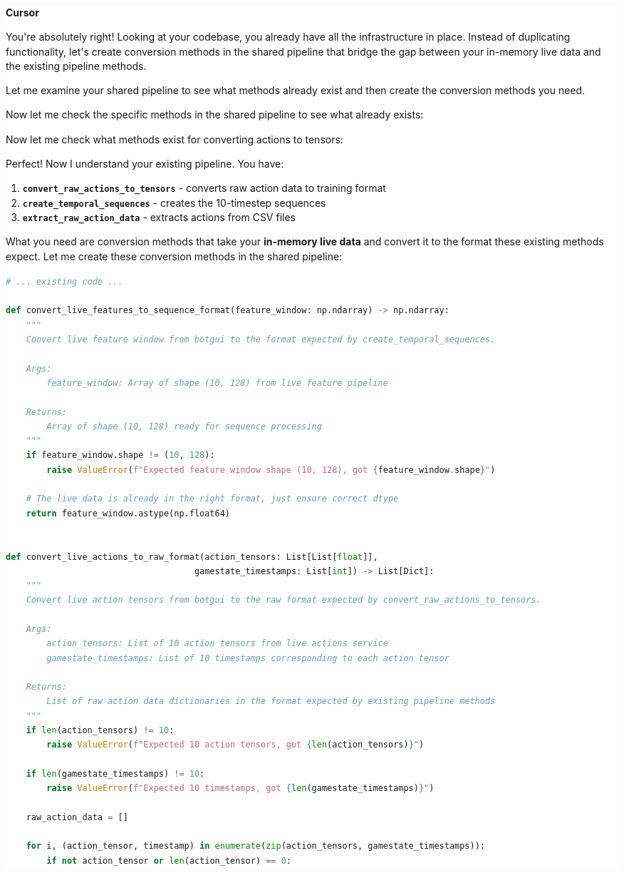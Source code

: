 **Cursor**

You're absolutely right! Looking at your codebase, you already have all the infrastructure in place. Instead of duplicating functionality, let's create conversion methods in the shared pipeline that bridge the gap between your in-memory live data and the existing pipeline methods.

Let me examine your shared pipeline to see what methods already exist and then create the conversion methods you need.


Now let me check the specific methods in the shared pipeline to see what already exists:


Now let me check what methods exist for converting actions to tensors:


Perfect! Now I understand your existing pipeline. You have:

1. **`convert_raw_actions_to_tensors`** - converts raw action data to training format
2. **`create_temporal_sequences`** - creates the 10-timestep sequences
3. **`extract_raw_action_data`** - extracts actions from CSV files

What you need are conversion methods that take your **in-memory live data** and convert it to the format these existing methods expect. Let me create these conversion methods in the shared pipeline:


```python
# ... existing code ...

def convert_live_features_to_sequence_format(feature_window: np.ndarray) -> np.ndarray:
    """
    Convert live feature window from botgui to the format expected by create_temporal_sequences.
    
    Args:
        feature_window: Array of shape (10, 128) from live feature pipeline
        
    Returns:
        Array of shape (10, 128) ready for sequence processing
    """
    if feature_window.shape != (10, 128):
        raise ValueError(f"Expected feature window shape (10, 128), got {feature_window.shape}")
    
    # The live data is already in the right format, just ensure correct dtype
    return feature_window.astype(np.float64)


def convert_live_actions_to_raw_format(action_tensors: List[List[float]], 
                                     gamestate_timestamps: List[int]) -> List[Dict]:
    """
    Convert live action tensors from botgui to the raw format expected by convert_raw_actions_to_tensors.
    
    Args:
        action_tensors: List of 10 action tensors from live actions service
        gamestate_timestamps: List of 10 timestamps corresponding to each action tensor
        
    Returns:
        List of raw action data dictionaries in the format expected by existing pipeline methods
    """
    if len(action_tensors) != 10:
        raise ValueError(f"Expected 10 action tensors, got {len(action_tensors)}")
    
    if len(gamestate_timestamps) != 10:
        raise ValueError(f"Expected 10 timestamps, got {len(gamestate_timestamps)}")
    
    raw_action_data = []
    
    for i, (action_tensor, timestamp) in enumerate(zip(action_tensors, gamestate_timestamps)):
        if not action_tensor or len(action_tensor) == 0:
```